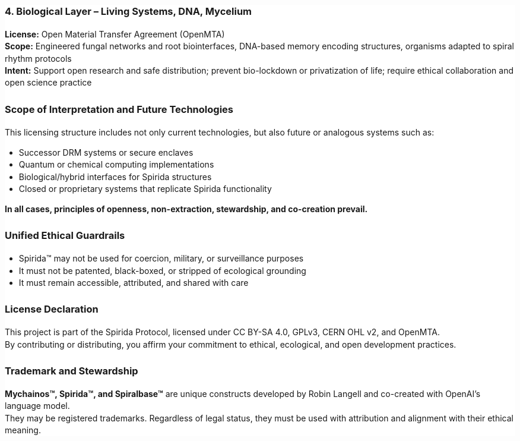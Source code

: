 ### 4. Biological Layer – Living Systems, DNA, Mycelium

**License:** Open Material Transfer Agreement (OpenMTA)  
**Scope:** Engineered fungal networks and root biointerfaces, DNA-based memory encoding structures, organisms adapted to spiral rhythm protocols  
**Intent:** Support open research and safe distribution; prevent bio-lockdown or privatization of life; require ethical collaboration and open science practice

### Scope of Interpretation and Future Technologies

This licensing structure includes not only current technologies, but also future or analogous systems such as:

- Successor DRM systems or secure enclaves  
- Quantum or chemical computing implementations  
- Biological/hybrid interfaces for Spirida structures  
- Closed or proprietary systems that replicate Spirida functionality  

**In all cases, principles of openness, non-extraction, stewardship, and co-creation prevail.**

### Unified Ethical Guardrails

- Spirida™ may not be used for coercion, military, or surveillance purposes  
- It must not be patented, black-boxed, or stripped of ecological grounding  
- It must remain accessible, attributed, and shared with care

### License Declaration

This project is part of the Spirida Protocol, licensed under CC BY-SA 4.0, GPLv3, CERN OHL v2, and OpenMTA.  
By contributing or distributing, you affirm your commitment to ethical, ecological, and open development practices.

### Trademark and Stewardship

**Mychainos™, Spirida™, and Spiralbase™** are unique constructs developed by Robin Langell and co-created with OpenAI’s language model.  
They may be registered trademarks. Regardless of legal status, they must be used with attribution and alignment with their ethical meaning.
